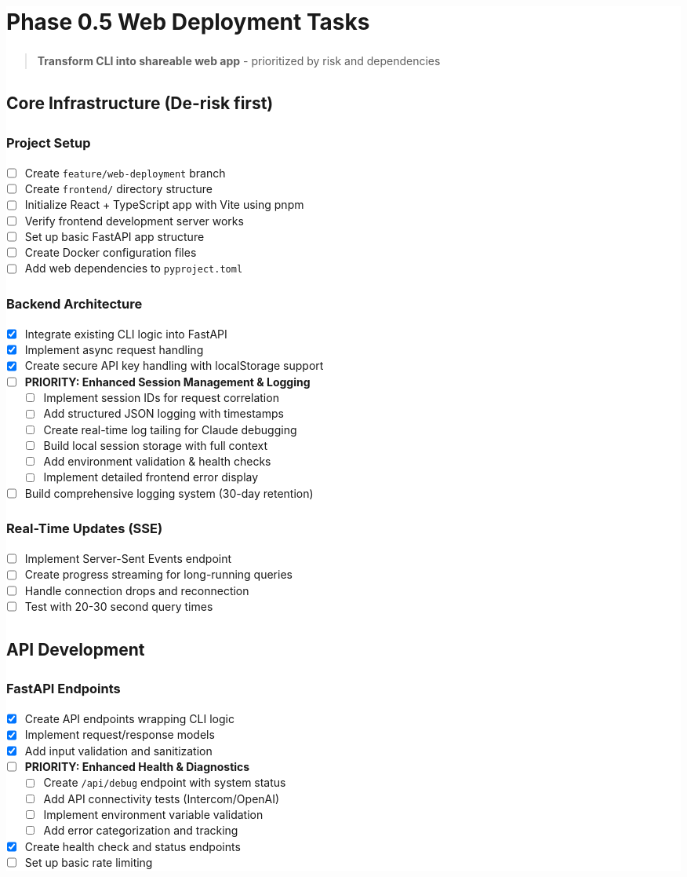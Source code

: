 # Phase 0.5 Web Deployment Tasks

> **Transform CLI into shareable web app** - prioritized by risk and dependencies

## Core Infrastructure (De-risk first)

### Project Setup
- [ ] Create `feature/web-deployment` branch
- [ ] Create `frontend/` directory structure
- [ ] Initialize React + TypeScript app with Vite using pnpm
- [ ] Verify frontend development server works
- [ ] Set up basic FastAPI app structure
- [ ] Create Docker configuration files
- [ ] Add web dependencies to `pyproject.toml`

### Backend Architecture
- [x] Integrate existing CLI logic into FastAPI
- [x] Implement async request handling
- [x] Create secure API key handling with localStorage support
- [ ] **PRIORITY: Enhanced Session Management & Logging**
  - [ ] Implement session IDs for request correlation
  - [ ] Add structured JSON logging with timestamps
  - [ ] Create real-time log tailing for Claude debugging
  - [ ] Build local session storage with full context
  - [ ] Add environment validation & health checks
  - [ ] Implement detailed frontend error display
- [ ] Build comprehensive logging system (30-day retention)

### Real-Time Updates (SSE)
- [ ] Implement Server-Sent Events endpoint
- [ ] Create progress streaming for long-running queries
- [ ] Handle connection drops and reconnection
- [ ] Test with 20-30 second query times

## API Development

### FastAPI Endpoints
- [x] Create API endpoints wrapping CLI logic
- [x] Implement request/response models
- [x] Add input validation and sanitization
- [ ] **PRIORITY: Enhanced Health & Diagnostics**
  - [ ] Create `/api/debug` endpoint with system status
  - [ ] Add API connectivity tests (Intercom/OpenAI)
  - [ ] Implement environment variable validation
  - [ ] Add error categorization and tracking
- [x] Create health check and status endpoints
- [ ] Set up basic rate limiting
